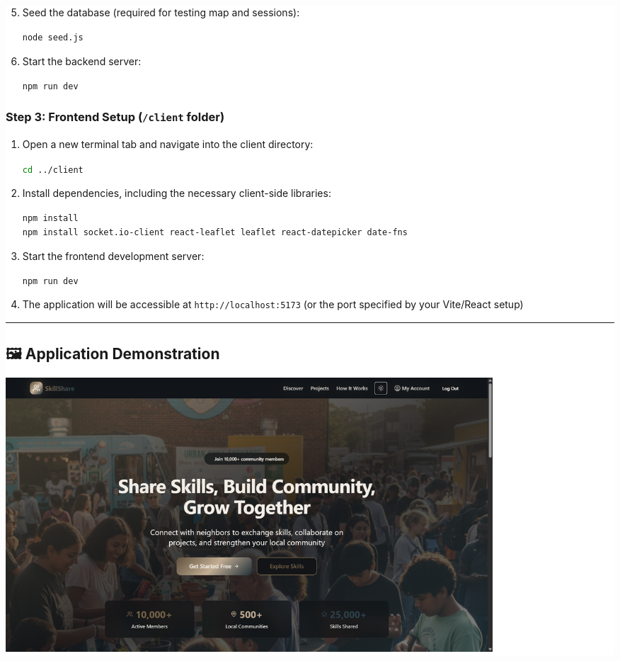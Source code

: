 5. Seed the database (required for testing map and sessions):
   ```bash
   node seed.js
   ```

6. Start the backend server:
   ```bash
   npm run dev
   ```

### Step 3: Frontend Setup (`/client` folder)

1. Open a new terminal tab and navigate into the client directory:
   ```bash
   cd ../client
   ```

2. Install dependencies, including the necessary client-side libraries:
   ```bash
   npm install
   npm install socket.io-client react-leaflet leaflet react-datepicker date-fns
   ```

3. Start the frontend development server:
   ```bash
   npm run dev
   ```

4. The application will be accessible at `http://localhost:5173` (or the port specified by your Vite/React setup)

---

## 🖼️ Application Demonstration

<img src="./assets/website1.png" alt="Web Home Page" width="80%">